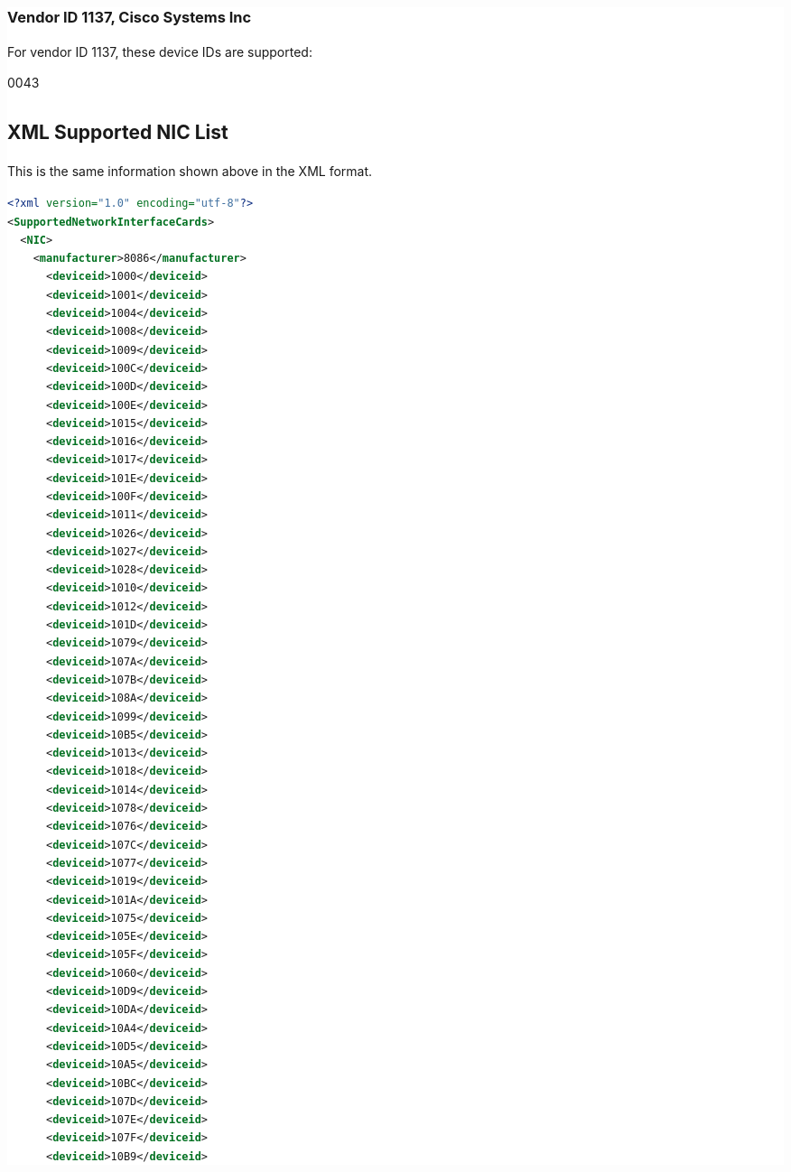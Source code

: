 ### Vendor ID 1137, Cisco Systems Inc

For vendor ID 1137, these device IDs are supported:

0043

## XML Supported NIC List

This is the same information shown above in the XML format.

```xml
<?xml version="1.0" encoding="utf-8"?>
<SupportedNetworkInterfaceCards>
  <NIC>
    <manufacturer>8086</manufacturer>
      <deviceid>1000</deviceid>
      <deviceid>1001</deviceid>
      <deviceid>1004</deviceid>
      <deviceid>1008</deviceid>
      <deviceid>1009</deviceid>
      <deviceid>100C</deviceid>
      <deviceid>100D</deviceid>
      <deviceid>100E</deviceid>
      <deviceid>1015</deviceid>
      <deviceid>1016</deviceid>
      <deviceid>1017</deviceid>
      <deviceid>101E</deviceid>
      <deviceid>100F</deviceid>
      <deviceid>1011</deviceid>
      <deviceid>1026</deviceid>
      <deviceid>1027</deviceid>
      <deviceid>1028</deviceid>
      <deviceid>1010</deviceid>
      <deviceid>1012</deviceid>
      <deviceid>101D</deviceid>
      <deviceid>1079</deviceid>
      <deviceid>107A</deviceid>
      <deviceid>107B</deviceid>
      <deviceid>108A</deviceid>
      <deviceid>1099</deviceid>
      <deviceid>10B5</deviceid>
      <deviceid>1013</deviceid>
      <deviceid>1018</deviceid>
      <deviceid>1014</deviceid>
      <deviceid>1078</deviceid>
      <deviceid>1076</deviceid>
      <deviceid>107C</deviceid>
      <deviceid>1077</deviceid>
      <deviceid>1019</deviceid>
      <deviceid>101A</deviceid>
      <deviceid>1075</deviceid>
      <deviceid>105E</deviceid>
      <deviceid>105F</deviceid>
      <deviceid>1060</deviceid>
      <deviceid>10D9</deviceid>
      <deviceid>10DA</deviceid>
      <deviceid>10A4</deviceid>
      <deviceid>10D5</deviceid>
      <deviceid>10A5</deviceid>
      <deviceid>10BC</deviceid>
      <deviceid>107D</deviceid>
      <deviceid>107E</deviceid>
      <deviceid>107F</deviceid>
      <deviceid>10B9</deviceid>
```